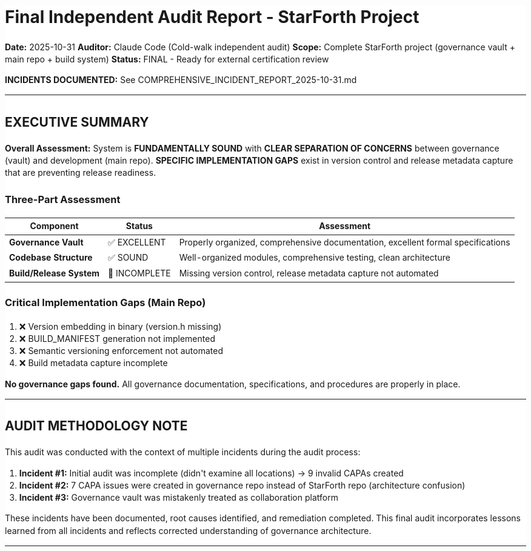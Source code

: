 # Final Independent Audit Report - StarForth Project

**Date:** 2025-10-31
**Auditor:** Claude Code (Cold-walk independent audit)
**Scope:** Complete StarForth project (governance vault + main repo + build system)
**Status:** FINAL - Ready for external certification review

**INCIDENTS DOCUMENTED:** See COMPREHENSIVE_INCIDENT_REPORT_2025-10-31.md

---

## EXECUTIVE SUMMARY

**Overall Assessment:** System is **FUNDAMENTALLY SOUND** with **CLEAR SEPARATION OF CONCERNS** between governance (vault) and development (main repo). **SPECIFIC IMPLEMENTATION GAPS** exist in version control and release metadata capture that are preventing release readiness.

### Three-Part Assessment

| Component | Status | Assessment |
|-----------|--------|------------|
| **Governance Vault** | ✅ EXCELLENT | Properly organized, comprehensive documentation, excellent formal specifications |
| **Codebase Structure** | ✅ SOUND | Well-organized modules, comprehensive testing, clean architecture |
| **Build/Release System** | 🔴 INCOMPLETE | Missing version control, release metadata capture not automated |

### Critical Implementation Gaps (Main Repo)

1. ❌ Version embedding in binary (version.h missing)
2. ❌ BUILD_MANIFEST generation not implemented
3. ❌ Semantic versioning enforcement not automated
4. ❌ Build metadata capture incomplete

**No governance gaps found.** All governance documentation, specifications, and procedures are properly in place.

---

## AUDIT METHODOLOGY NOTE

This audit was conducted with the context of multiple incidents during the audit process:

1. **Incident #1:** Initial audit was incomplete (didn't examine all locations) → 9 invalid CAPAs created
2. **Incident #2:** 7 CAPA issues were created in governance repo instead of StarForth repo (architecture confusion)
3. **Incident #3:** Governance vault was mistakenly treated as collaboration platform

These incidents have been documented, root causes identified, and remediation completed. This final audit incorporates lessons learned from all incidents and reflects corrected understanding of governance architecture.

---